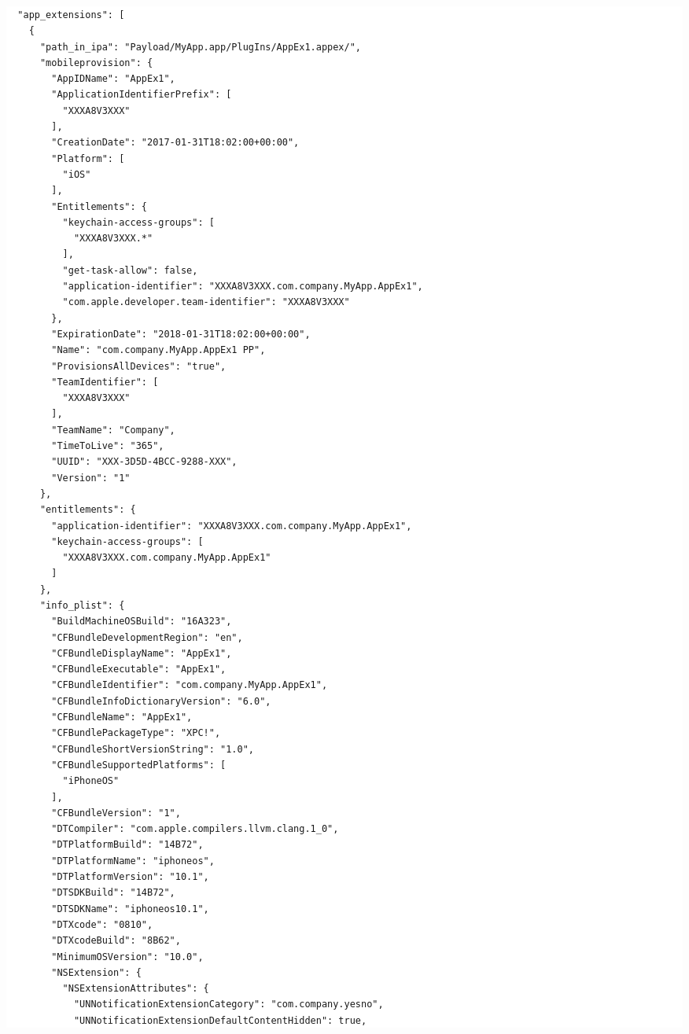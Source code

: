       "app_extensions": [
        {
          "path_in_ipa": "Payload/MyApp.app/PlugIns/AppEx1.appex/",
          "mobileprovision": {
            "AppIDName": "AppEx1",
            "ApplicationIdentifierPrefix": [
              "XXXA8V3XXX"
            ],
            "CreationDate": "2017-01-31T18:02:00+00:00",
            "Platform": [
              "iOS"
            ],
            "Entitlements": {
              "keychain-access-groups": [
                "XXXA8V3XXX.*"
              ],
              "get-task-allow": false,
              "application-identifier": "XXXA8V3XXX.com.company.MyApp.AppEx1",
              "com.apple.developer.team-identifier": "XXXA8V3XXX"
            },
            "ExpirationDate": "2018-01-31T18:02:00+00:00",
            "Name": "com.company.MyApp.AppEx1 PP",
            "ProvisionsAllDevices": "true",
            "TeamIdentifier": [
              "XXXA8V3XXX"
            ],
            "TeamName": "Company",
            "TimeToLive": "365",
            "UUID": "XXX-3D5D-4BCC-9288-XXX",
            "Version": "1"
          },
          "entitlements": {
            "application-identifier": "XXXA8V3XXX.com.company.MyApp.AppEx1",
            "keychain-access-groups": [
              "XXXA8V3XXX.com.company.MyApp.AppEx1"
            ]
          },
          "info_plist": {
            "BuildMachineOSBuild": "16A323",
            "CFBundleDevelopmentRegion": "en",
            "CFBundleDisplayName": "AppEx1",
            "CFBundleExecutable": "AppEx1",
            "CFBundleIdentifier": "com.company.MyApp.AppEx1",
            "CFBundleInfoDictionaryVersion": "6.0",
            "CFBundleName": "AppEx1",
            "CFBundlePackageType": "XPC!",
            "CFBundleShortVersionString": "1.0",
            "CFBundleSupportedPlatforms": [
              "iPhoneOS"
            ],
            "CFBundleVersion": "1",
            "DTCompiler": "com.apple.compilers.llvm.clang.1_0",
            "DTPlatformBuild": "14B72",
            "DTPlatformName": "iphoneos",
            "DTPlatformVersion": "10.1",
            "DTSDKBuild": "14B72",
            "DTSDKName": "iphoneos10.1",
            "DTXcode": "0810",
            "DTXcodeBuild": "8B62",
            "MinimumOSVersion": "10.0",
            "NSExtension": {
              "NSExtensionAttributes": {
                "UNNotificationExtensionCategory": "com.company.yesno",
                "UNNotificationExtensionDefaultContentHidden": true,